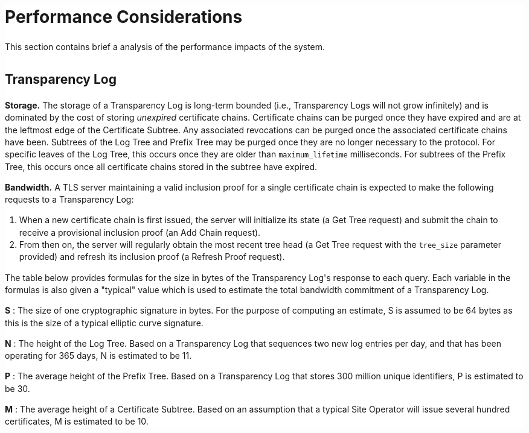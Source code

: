

# Performance Considerations

This section contains brief a analysis of the performance impacts of the system.

## Transparency Log

**Storage.** The storage of a Transparency Log is long-term bounded (i.e.,
Transparency Logs will not grow infinitely) and is dominated by the cost of
storing *unexpired* certificate chains. Certificate chains can be purged once
they have expired and are at the leftmost edge of the Certificate Subtree. Any
associated revocations can be purged once the associated certificate chains have
been. Subtrees of the Log Tree and Prefix Tree may be purged once they are no
longer necessary to the protocol. For specific leaves of the Log Tree, this
occurs once they are older than `maximum_lifetime` milliseconds. For subtrees of
the Prefix Tree, this occurs once all certificate chains stored in the subtree
have expired.

**Bandwidth.** A TLS server maintaining a valid inclusion proof for a single
certificate chain is expected to make the following requests to a Transparency
Log:

1. When a new certificate chain is first issued, the server will initialize its
   state (a Get Tree request) and submit the chain to receive a provisional
   inclusion proof (an Add Chain request).
2. From then on, the server will regularly obtain the most recent tree head (a
   Get Tree request with the `tree_size` parameter provided) and refresh its
   inclusion proof (a Refresh Proof request).

The table below provides formulas for the size in bytes of the Transparency
Log's response to each query. Each variable in the formulas is also given a
"typical" value which is used to estimate the total bandwidth commitment of a
Transparency Log.

**S**
: The size of one cryptographic signature in bytes. For the purpose of computing
  an estimate, S is assumed to be 64 bytes as this is the size of a typical
  elliptic curve signature.

**N**
: The height of the Log Tree. Based on a Transparency Log that sequences two new
  log entries per day, and that has been operating for 365 days, N is estimated
  to be 11.

**P**
: The average height of the Prefix Tree. Based on a Transparency Log that stores
  300 million unique identifiers, P is estimated to be 30.

**M**
: The average height of a Certificate Subtree. Based on an assumption that a
  typical Site Operator will issue several hundred certificates, M is estimated
  to be 10.
